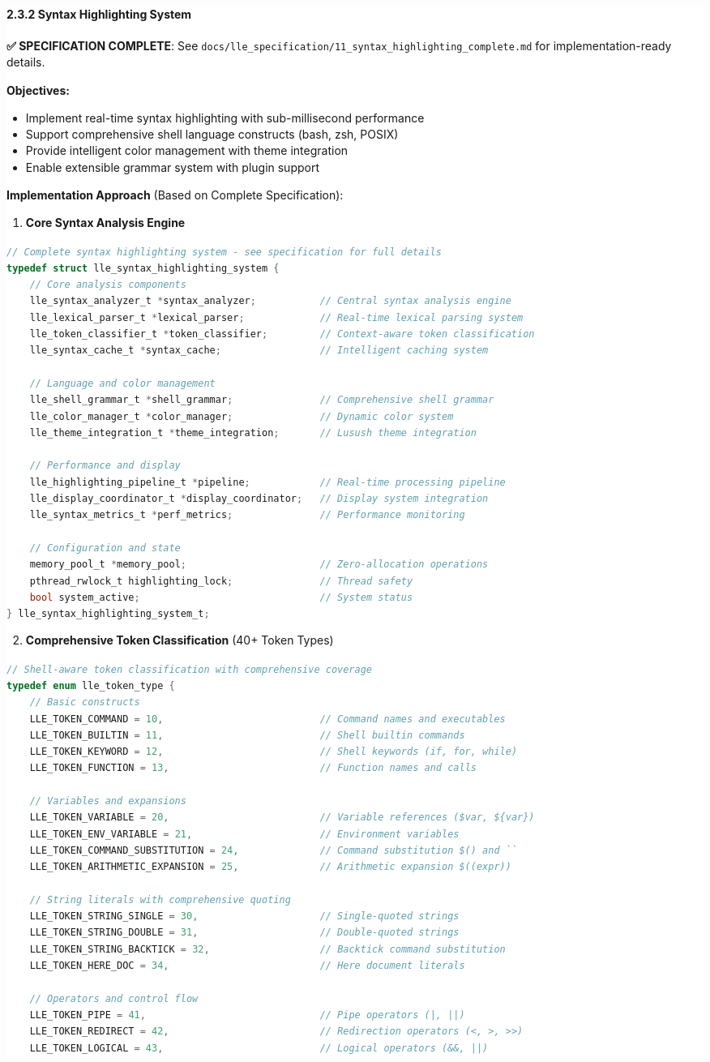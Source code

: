 #### 2.3.2 Syntax Highlighting System

**✅ SPECIFICATION COMPLETE**: See `docs/lle_specification/11_syntax_highlighting_complete.md` for implementation-ready details.

**Objectives:**
- Implement real-time syntax highlighting with sub-millisecond performance
- Support comprehensive shell language constructs (bash, zsh, POSIX)
- Provide intelligent color management with theme integration
- Enable extensible grammar system with plugin support

**Implementation Approach** (Based on Complete Specification):

1. **Core Syntax Analysis Engine**
```c
// Complete syntax highlighting system - see specification for full details
typedef struct lle_syntax_highlighting_system {
    // Core analysis components
    lle_syntax_analyzer_t *syntax_analyzer;           // Central syntax analysis engine
    lle_lexical_parser_t *lexical_parser;             // Real-time lexical parsing system
    lle_token_classifier_t *token_classifier;         // Context-aware token classification
    lle_syntax_cache_t *syntax_cache;                 // Intelligent caching system
    
    // Language and color management
    lle_shell_grammar_t *shell_grammar;               // Comprehensive shell grammar
    lle_color_manager_t *color_manager;               // Dynamic color system
    lle_theme_integration_t *theme_integration;       // Lusush theme integration
    
    // Performance and display
    lle_highlighting_pipeline_t *pipeline;            // Real-time processing pipeline
    lle_display_coordinator_t *display_coordinator;   // Display system integration
    lle_syntax_metrics_t *perf_metrics;               // Performance monitoring
    
    // Configuration and state
    memory_pool_t *memory_pool;                       // Zero-allocation operations
    pthread_rwlock_t highlighting_lock;               // Thread safety
    bool system_active;                               // System status
} lle_syntax_highlighting_system_t;
```

2. **Comprehensive Token Classification** (40+ Token Types)
```c
// Shell-aware token classification with comprehensive coverage
typedef enum lle_token_type {
    // Basic constructs
    LLE_TOKEN_COMMAND = 10,                           // Command names and executables
    LLE_TOKEN_BUILTIN = 11,                           // Shell builtin commands
    LLE_TOKEN_KEYWORD = 12,                           // Shell keywords (if, for, while)
    LLE_TOKEN_FUNCTION = 13,                          // Function names and calls
    
    // Variables and expansions
    LLE_TOKEN_VARIABLE = 20,                          // Variable references ($var, ${var})
    LLE_TOKEN_ENV_VARIABLE = 21,                      // Environment variables
    LLE_TOKEN_COMMAND_SUBSTITUTION = 24,              // Command substitution $() and ``
    LLE_TOKEN_ARITHMETIC_EXPANSION = 25,              // Arithmetic expansion $((expr))
    
    // String literals with comprehensive quoting
    LLE_TOKEN_STRING_SINGLE = 30,                     // Single-quoted strings
    LLE_TOKEN_STRING_DOUBLE = 31,                     // Double-quoted strings
    LLE_TOKEN_STRING_BACKTICK = 32,                   // Backtick command substitution
    LLE_TOKEN_HERE_DOC = 34,                          // Here document literals
    
    // Operators and control flow
    LLE_TOKEN_PIPE = 41,                              // Pipe operators (|, ||)
    LLE_TOKEN_REDIRECT = 42,                          // Redirection operators (<, >, >>)
    LLE_TOKEN_LOGICAL = 43,                           // Logical operators (&&, ||)
```